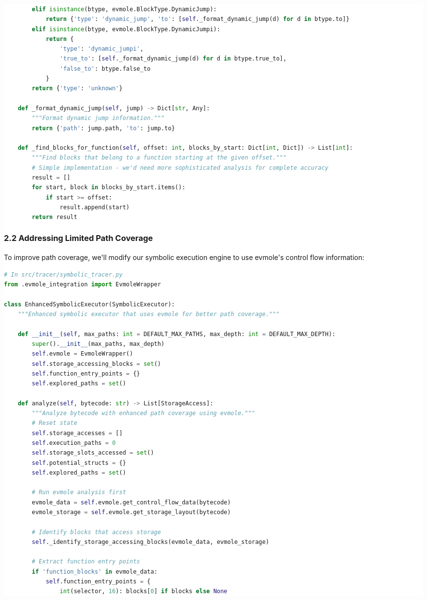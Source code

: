 ```python
        elif isinstance(btype, evmole.BlockType.DynamicJump):
            return {'type': 'dynamic_jump', 'to': [self._format_dynamic_jump(d) for d in btype.to]}
        elif isinstance(btype, evmole.BlockType.DynamicJumpi):
            return {
                'type': 'dynamic_jumpi', 
                'true_to': [self._format_dynamic_jump(d) for d in btype.true_to],
                'false_to': btype.false_to
            }
        return {'type': 'unknown'}
    
    def _format_dynamic_jump(self, jump) -> Dict[str, Any]:
        """Format dynamic jump information."""
        return {'path': jump.path, 'to': jump.to}
    
    def _find_blocks_for_function(self, offset: int, blocks_by_start: Dict[int, Dict]) -> List[int]:
        """Find blocks that belong to a function starting at the given offset."""
        # Simple implementation - we'd need more sophisticated analysis for complete accuracy
        result = []
        for start, block in blocks_by_start.items():
            if start >= offset:
                result.append(start)
        return result
```

### 2.2 Addressing Limited Path Coverage

To improve path coverage, we'll modify our symbolic execution engine to use evmole's control flow information:

```python
# In src/tracer/symbolic_tracer.py
from .evmole_integration import EvmoleWrapper

class EnhancedSymbolicExecutor(SymbolicExecutor):
    """Enhanced symbolic executor that uses evmole for better path coverage."""
    
    def __init__(self, max_paths: int = DEFAULT_MAX_PATHS, max_depth: int = DEFAULT_MAX_DEPTH):
        super().__init__(max_paths, max_depth)
        self.evmole = EvmoleWrapper()
        self.storage_accessing_blocks = set()
        self.function_entry_points = {}
        self.explored_paths = set()
        
    def analyze(self, bytecode: str) -> List[StorageAccess]:
        """Analyze bytecode with enhanced path coverage using evmole."""
        # Reset state
        self.storage_accesses = []
        self.execution_paths = 0
        self.storage_slots_accessed = set()
        self.potential_structs = {}
        self.explored_paths = set()
        
        # Run evmole analysis first
        evmole_data = self.evmole.get_control_flow_data(bytecode)
        evmole_storage = self.evmole.get_storage_layout(bytecode)
        
        # Identify blocks that access storage
        self._identify_storage_accessing_blocks(evmole_data, evmole_storage)
        
        # Extract function entry points
        if 'function_blocks' in evmole_data:
            self.function_entry_points = {
                int(selector, 16): blocks[0] if blocks else None
```